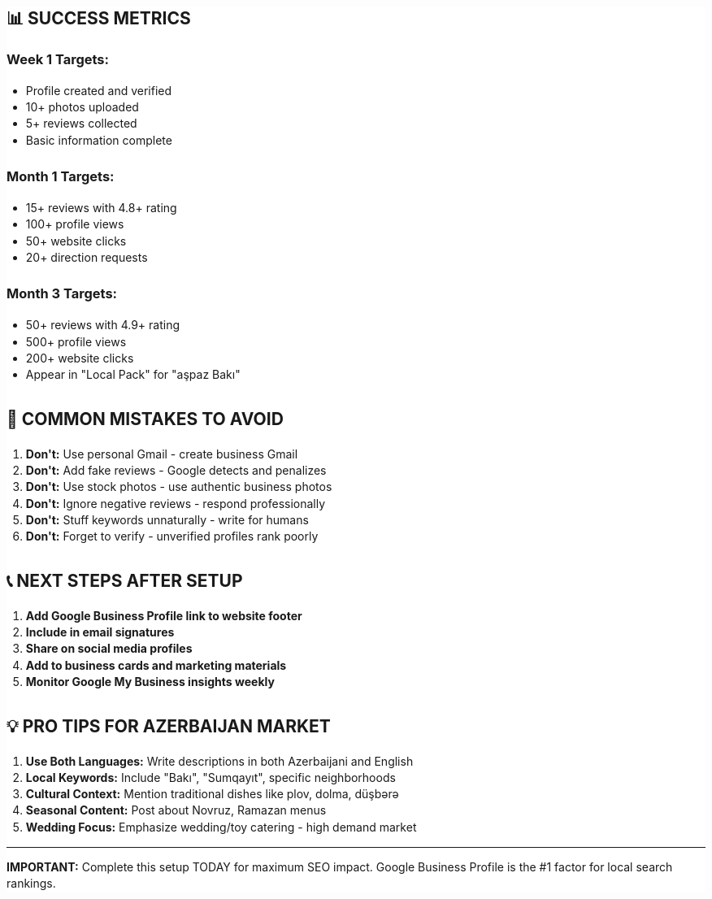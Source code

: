## 📊 SUCCESS METRICS

### Week 1 Targets:
- Profile created and verified
- 10+ photos uploaded
- 5+ reviews collected
- Basic information complete

### Month 1 Targets:
- 15+ reviews with 4.8+ rating
- 100+ profile views
- 50+ website clicks
- 20+ direction requests

### Month 3 Targets:
- 50+ reviews with 4.9+ rating
- 500+ profile views
- 200+ website clicks
- Appear in "Local Pack" for "aşpaz Bakı"

## 🚨 COMMON MISTAKES TO AVOID

1. **Don't:** Use personal Gmail - create business Gmail
2. **Don't:** Add fake reviews - Google detects and penalizes
3. **Don't:** Use stock photos - use authentic business photos
4. **Don't:** Ignore negative reviews - respond professionally
5. **Don't:** Stuff keywords unnaturally - write for humans
6. **Don't:** Forget to verify - unverified profiles rank poorly

## 📞 NEXT STEPS AFTER SETUP

1. **Add Google Business Profile link to website footer**
2. **Include in email signatures**
3. **Share on social media profiles**
4. **Add to business cards and marketing materials**
5. **Monitor Google My Business insights weekly**

## 💡 PRO TIPS FOR AZERBAIJAN MARKET

1. **Use Both Languages:** Write descriptions in both Azerbaijani and English
2. **Local Keywords:** Include "Bakı", "Sumqayıt", specific neighborhoods
3. **Cultural Context:** Mention traditional dishes like plov, dolma, düşbərə
4. **Seasonal Content:** Post about Novruz, Ramazan menus
5. **Wedding Focus:** Emphasize wedding/toy catering - high demand market

---

**IMPORTANT:** Complete this setup TODAY for maximum SEO impact. Google Business Profile is the #1 factor for local search rankings.